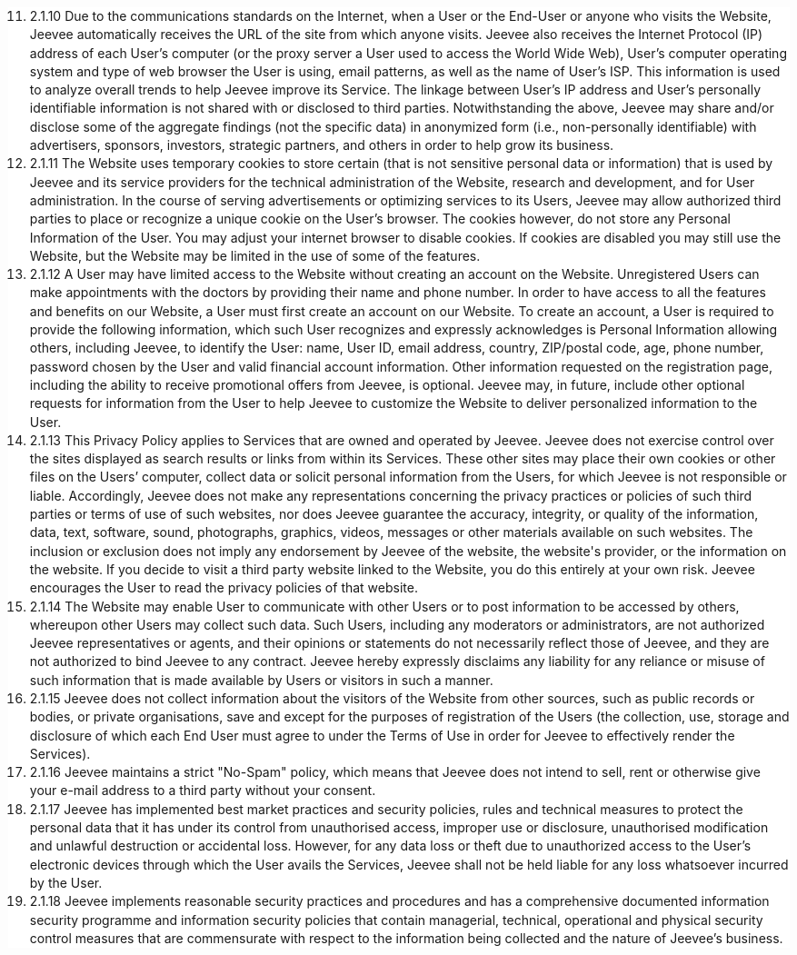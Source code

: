 11. 2.1.10 Due to the communications standards on the Internet, when a User or the End-User or anyone who visits the Website, Jeevee automatically receives the URL of the site from which anyone visits. Jeevee also receives the Internet Protocol (IP) address of each User’s computer (or the proxy server a User used to access the World Wide Web), User’s computer operating system and type of web browser the User is using, email patterns, as well as the name of User’s ISP. This information is used to analyze overall trends to help Jeevee improve its Service. The linkage between User’s IP address and User’s personally identifiable information is not shared with or disclosed to third parties. Notwithstanding the above, Jeevee may share and/or disclose some of the aggregate findings (not the specific data) in anonymized form (i.e., non-personally identifiable) with advertisers, sponsors, investors, strategic partners, and others in order to help grow its business.
12. 2.1.11 The Website uses temporary cookies to store certain (that is not sensitive personal data or information) that is used by Jeevee and its service providers for the technical administration of the Website, research and development, and for User administration. In the course of serving advertisements or optimizing services to its Users, Jeevee may allow authorized third parties to place or recognize a unique cookie on the User’s browser. The cookies however, do not store any Personal Information of the User. You may adjust your internet browser to disable cookies. If cookies are disabled you may still use the Website, but the Website may be limited in the use of some of the features.
13. 2.1.12 A User may have limited access to the Website without creating an account on the Website. Unregistered Users can make appointments with the doctors by providing their name and phone number. In order to have access to all the features and benefits on our Website, a User must first create an account on our Website. To create an account, a User is required to provide the following information, which such User recognizes and expressly acknowledges is Personal Information allowing others, including Jeevee, to identify the User: name, User ID, email address, country, ZIP/postal code, age, phone number, password chosen by the User and valid financial account information. Other information requested on the registration page, including the ability to receive promotional offers from Jeevee, is optional. Jeevee may, in future, include other optional requests for information from the User to help Jeevee to customize the Website to deliver personalized information to the User.
14. 2.1.13 This Privacy Policy applies to Services that are owned and operated by Jeevee. Jeevee does not exercise control over the sites displayed as search results or links from within its Services. These other sites may place their own cookies or other files on the Users’ computer, collect data or solicit personal information from the Users, for which Jeevee is not responsible or liable. Accordingly, Jeevee does not make any representations concerning the privacy practices or policies of such third parties or terms of use of such websites, nor does Jeevee guarantee the accuracy, integrity, or quality of the information, data, text, software, sound, photographs, graphics, videos, messages or other materials available on such websites. The inclusion or exclusion does not imply any endorsement by Jeevee of the website, the website's provider, or the information on the website. If you decide to visit a third party website linked to the Website, you do this entirely at your own risk. Jeevee encourages the User to read the privacy policies of that website.
15. 2.1.14 The Website may enable User to communicate with other Users or to post information to be accessed by others, whereupon other Users may collect such data. Such Users, including any moderators or administrators, are not authorized Jeevee representatives or agents, and their opinions or statements do not necessarily reflect those of Jeevee, and they are not authorized to bind Jeevee to any contract. Jeevee hereby expressly disclaims any liability for any reliance or misuse of such information that is made available by Users or visitors in such a manner.
16. 2.1.15 Jeevee does not collect information about the visitors of the Website from other sources, such as public records or bodies, or private organisations, save and except for the purposes of registration of the Users (the collection, use, storage and disclosure of which each End User must agree to under the Terms of Use in order for Jeevee to effectively render the Services).
17. 2.1.16 Jeevee maintains a strict "No-Spam" policy, which means that Jeevee does not intend to sell, rent or otherwise give your e-mail address to a third party without your consent.
18. 2.1.17 Jeevee has implemented best market practices and security policies, rules and technical measures to protect the personal data that it has under its control from unauthorised access, improper use or disclosure, unauthorised modification and unlawful destruction or accidental loss. However, for any data loss or theft due to unauthorized access to the User’s electronic devices through which the User avails the Services, Jeevee shall not be held liable for any loss whatsoever incurred by the User.
19. 2.1.18 Jeevee implements reasonable security practices and procedures and has a comprehensive documented information security programme and information security policies that contain managerial, technical, operational and physical security control measures that are commensurate with respect to the information being collected and the nature of Jeevee’s business.